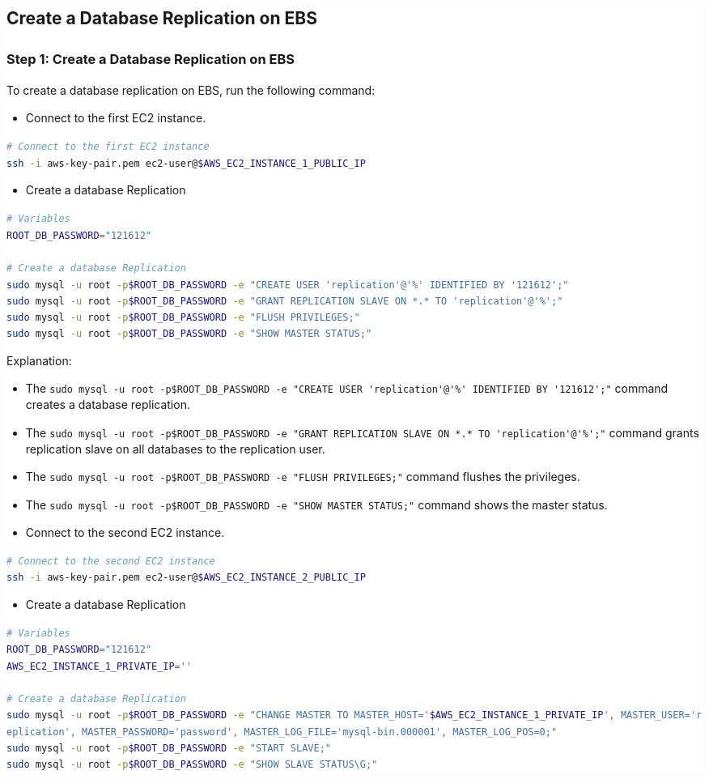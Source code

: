 ## Create a Database Replication on EBS

### Step 1: Create a Database Replication on EBS

To create a database replication on EBS, run the following command:

- Connect to the first EC2 instance.

```bash
# Connect to the first EC2 instance
ssh -i aws-key-pair.pem ec2-user@$AWS_EC2_INSTANCE_1_PUBLIC_IP
```

- Create a database Replication

```bash
# Variables
ROOT_DB_PASSWORD="121612"

# Create a database Replication
sudo mysql -u root -p$ROOT_DB_PASSWORD -e "CREATE USER 'replication'@'%' IDENTIFIED BY '121612';"
sudo mysql -u root -p$ROOT_DB_PASSWORD -e "GRANT REPLICATION SLAVE ON *.* TO 'replication'@'%';"
sudo mysql -u root -p$ROOT_DB_PASSWORD -e "FLUSH PRIVILEGES;"
sudo mysql -u root -p$ROOT_DB_PASSWORD -e "SHOW MASTER STATUS;"
```

Explanation:

- The `sudo mysql -u root -p$ROOT_DB_PASSWORD -e "CREATE USER 'replication'@'%' IDENTIFIED BY '121612';"` command creates a database replication.
- The `sudo mysql -u root -p$ROOT_DB_PASSWORD -e "GRANT REPLICATION SLAVE ON *.* TO 'replication'@'%';"` command grants replication slave on all databases to the replication user.
- The `sudo mysql -u root -p$ROOT_DB_PASSWORD -e "FLUSH PRIVILEGES;"` command flushes the privileges.
- The `sudo mysql -u root -p$ROOT_DB_PASSWORD -e "SHOW MASTER STATUS;"` command shows the master status.

- Connect to the second EC2 instance.

```bash
# Connect to the second EC2 instance
ssh -i aws-key-pair.pem ec2-user@$AWS_EC2_INSTANCE_2_PUBLIC_IP
```

- Create a database Replication

```bash
# Variables
ROOT_DB_PASSWORD="121612"
AWS_EC2_INSTANCE_1_PRIVATE_IP=''

# Create a database Replication
sudo mysql -u root -p$ROOT_DB_PASSWORD -e "CHANGE MASTER TO MASTER_HOST='$AWS_EC2_INSTANCE_1_PRIVATE_IP', MASTER_USER='replication', MASTER_PASSWORD='password', MASTER_LOG_FILE='mysql-bin.000001', MASTER_LOG_POS=0;"
sudo mysql -u root -p$ROOT_DB_PASSWORD -e "START SLAVE;"
sudo mysql -u root -p$ROOT_DB_PASSWORD -e "SHOW SLAVE STATUS\G;"
```
